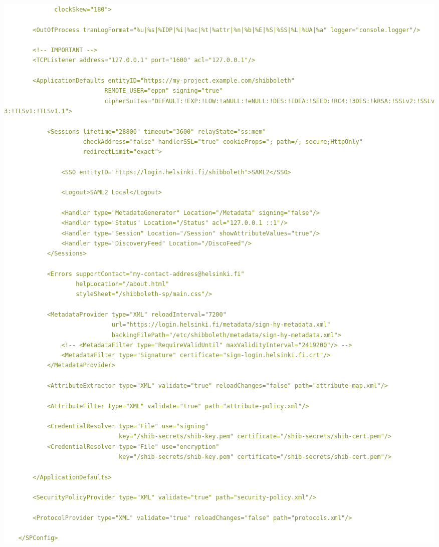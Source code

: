 ```Yaml
              clockSkew="180">

        <OutOfProcess tranLogFormat="%u|%s|%IDP|%i|%ac|%t|%attr|%n|%b|%E|%S|%SS|%L|%UA|%a" logger="console.logger"/>

        <!-- IMPORTANT -->
        <TCPListener address="127.0.0.1" port="1600" acl="127.0.0.1"/>

        <ApplicationDefaults entityID="https://my-project.example.com/shibboleth"
                            REMOTE_USER="eppn" signing="true"
                            cipherSuites="DEFAULT:!EXP:!LOW:!aNULL:!eNULL:!DES:!IDEA:!SEED:!RC4:!3DES:!kRSA:!SSLv2:!SSLv3:!TLSv1:!TLSv1.1">

            <Sessions lifetime="28800" timeout="3600" relayState="ss:mem"
                      checkAddress="false" handlerSSL="true" cookieProps="; path=/; secure;HttpOnly"
                      redirectLimit="exact">

                <SSO entityID="https://login.helsinki.fi/shibboleth">SAML2</SSO>

                <Logout>SAML2 Local</Logout>

                <Handler type="MetadataGenerator" Location="/Metadata" signing="false"/>
                <Handler type="Status" Location="/Status" acl="127.0.0.1 ::1"/>
                <Handler type="Session" Location="/Session" showAttributeValues="true"/>
                <Handler type="DiscoveryFeed" Location="/DiscoFeed"/>
            </Sessions>

            <Errors supportContact="my-contact-address@helsinki.fi"
                    helpLocation="/about.html"
                    styleSheet="/shibboleth-sp/main.css"/>

            <MetadataProvider type="XML" reloadInterval="7200"
                              url="https://login.helsinki.fi/metadata/sign-hy-metadata.xml"
                              backingFilePath="/etc/shibboleth/metadata/sign-hy-metadata.xml">
                <!-- <MetadataFilter type="RequireValidUntil" maxValidityInterval="2419200"/> -->
                <MetadataFilter type="Signature" certificate="sign-login.helsinki.fi.crt"/>
            </MetadataProvider>

            <AttributeExtractor type="XML" validate="true" reloadChanges="false" path="attribute-map.xml"/>

            <AttributeFilter type="XML" validate="true" path="attribute-policy.xml"/>

            <CredentialResolver type="File" use="signing"
                                key="/shib-secrets/shib-key.pem" certificate="/shib-secrets/shib-cert.pem"/>
            <CredentialResolver type="File" use="encryption"
                                key="/shib-secrets/shib-key.pem" certificate="/shib-secrets/shib-cert.pem"/>

        </ApplicationDefaults>

        <SecurityPolicyProvider type="XML" validate="true" path="security-policy.xml"/>

        <ProtocolProvider type="XML" validate="true" reloadChanges="false" path="protocols.xml"/>

    </SPConfig>
```
